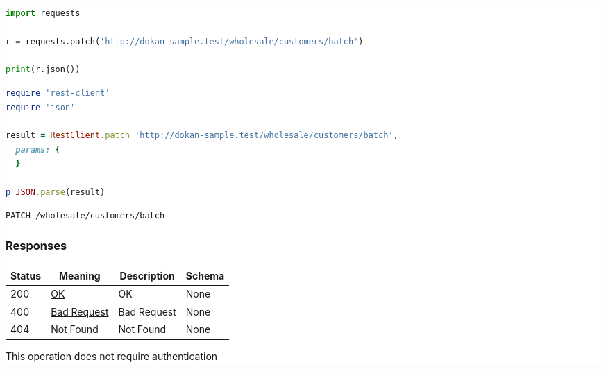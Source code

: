 ```php
```

```python
import requests

r = requests.patch('http://dokan-sample.test/wholesale/customers/batch')

print(r.json())

```

```ruby
require 'rest-client'
require 'json'

result = RestClient.patch 'http://dokan-sample.test/wholesale/customers/batch',
  params: {
  }

p JSON.parse(result)

```

`PATCH /wholesale/customers/batch`

<h3 id="patch__wholesale_customers_batch-responses">Responses</h3>

|Status|Meaning|Description|Schema|
|---|---|---|---|
|200|[OK](https://tools.ietf.org/html/rfc7231#section-6.3.1)|OK|None|
|400|[Bad Request](https://tools.ietf.org/html/rfc7231#section-6.5.1)|Bad Request|None|
|404|[Not Found](https://tools.ietf.org/html/rfc7231#section-6.5.4)|Not Found|None|

<aside class="success">
This operation does not require authentication
</aside>

